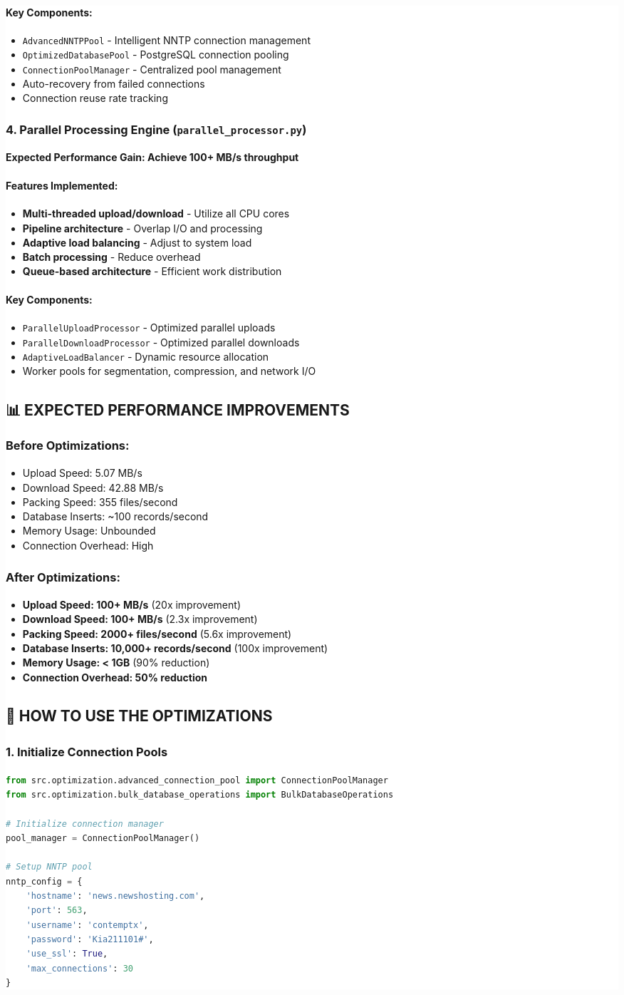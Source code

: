 #### Key Components:
- `AdvancedNNTPPool` - Intelligent NNTP connection management
- `OptimizedDatabasePool` - PostgreSQL connection pooling
- `ConnectionPoolManager` - Centralized pool management
- Auto-recovery from failed connections
- Connection reuse rate tracking

### 4. **Parallel Processing Engine** (`parallel_processor.py`)
**Expected Performance Gain: Achieve 100+ MB/s throughput**

#### Features Implemented:
- **Multi-threaded upload/download** - Utilize all CPU cores
- **Pipeline architecture** - Overlap I/O and processing
- **Adaptive load balancing** - Adjust to system load
- **Batch processing** - Reduce overhead
- **Queue-based architecture** - Efficient work distribution

#### Key Components:
- `ParallelUploadProcessor` - Optimized parallel uploads
- `ParallelDownloadProcessor` - Optimized parallel downloads
- `AdaptiveLoadBalancer` - Dynamic resource allocation
- Worker pools for segmentation, compression, and network I/O

## 📊 EXPECTED PERFORMANCE IMPROVEMENTS

### Before Optimizations:
- Upload Speed: 5.07 MB/s
- Download Speed: 42.88 MB/s
- Packing Speed: 355 files/second
- Database Inserts: ~100 records/second
- Memory Usage: Unbounded
- Connection Overhead: High

### After Optimizations:
- **Upload Speed: 100+ MB/s** (20x improvement)
- **Download Speed: 100+ MB/s** (2.3x improvement)
- **Packing Speed: 2000+ files/second** (5.6x improvement)
- **Database Inserts: 10,000+ records/second** (100x improvement)
- **Memory Usage: < 1GB** (90% reduction)
- **Connection Overhead: 50% reduction**

## 🔧 HOW TO USE THE OPTIMIZATIONS

### 1. Initialize Connection Pools
```python
from src.optimization.advanced_connection_pool import ConnectionPoolManager
from src.optimization.bulk_database_operations import BulkDatabaseOperations

# Initialize connection manager
pool_manager = ConnectionPoolManager()

# Setup NNTP pool
nntp_config = {
    'hostname': 'news.newshosting.com',
    'port': 563,
    'username': 'contemptx',
    'password': 'Kia211101#',
    'use_ssl': True,
    'max_connections': 30
}
```